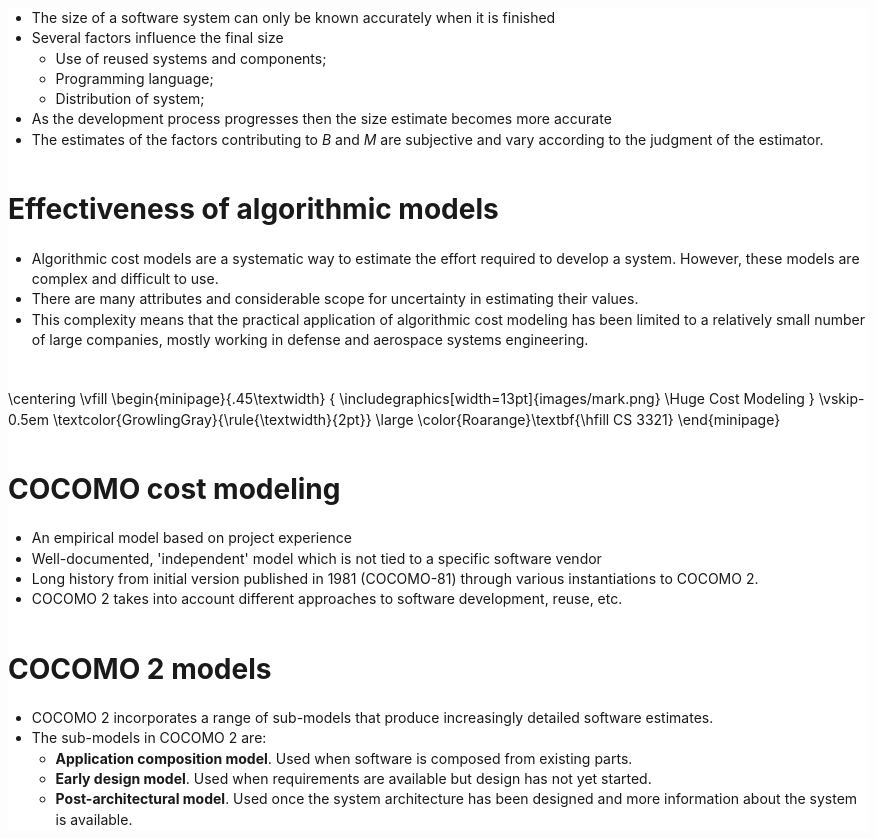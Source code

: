 * The size of a software system can only be known accurately when it is finished
* Several factors influence the final size
  - Use of reused systems and components;
  - Programming language;
  - Distribution of system;
* As the development process progresses then the size estimate becomes more accurate
* The estimates of the factors contributing to $B$ and $M$ are subjective and vary according to the judgment of the estimator.

# Effectiveness of algorithmic models

* Algorithmic cost models are a systematic way to estimate the effort required to develop a system. However, these models are complex and difficult to use.
* There are many attributes and considerable scope for uncertainty in estimating their values.
* This complexity means that the practical application of algorithmic cost modeling has been limited to a relatively small number of large companies, mostly working in defense and aerospace systems engineering.

#

\centering
\vfill
\begin{minipage}{.45\textwidth}
{
\includegraphics[width=13pt]{images/mark.png}
\Huge Cost Modeling
}
\vskip-0.5em
\textcolor{GrowlingGray}{\rule{\textwidth}{2pt}}
\large \color{Roarange}\textbf{\hfill CS 3321}
\end{minipage}

# COCOMO cost modeling

* An empirical model based on project experience
* Well-documented, 'independent' model which is not tied to a specific software vendor
* Long history from initial version published in 1981 (COCOMO-81) through various instantiations to COCOMO 2.
* COCOMO 2 takes into account different approaches to software development, reuse, etc.

# COCOMO 2 models

* COCOMO 2 incorporates a range of sub-models that produce increasingly detailed software estimates.
* The sub-models in COCOMO 2 are:
  - **Application composition model**. Used when software is composed from existing parts.
  - **Early design model**. Used when requirements are available but design has not yet started.
  * **Post-architectural model**. Used once the system architecture has been designed and more information about the system is available.

